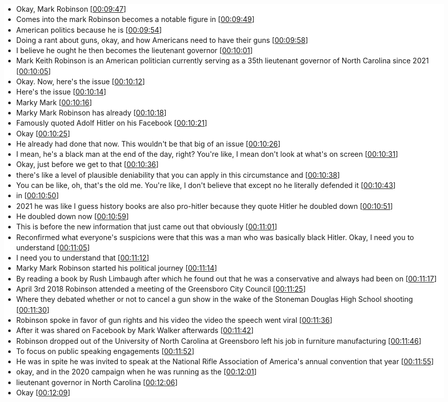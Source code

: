 *  Okay, Mark Robinson [[00:09:47](https://www.youtube.com/watch?v=DrppcWfQeJg&t=587.5400000000001s)]
*  Comes into the mark Robinson becomes a notable figure in [[00:09:49](https://www.youtube.com/watch?v=DrppcWfQeJg&t=589.9s)]
*  American politics because he is [[00:09:54](https://www.youtube.com/watch?v=DrppcWfQeJg&t=594.82s)]
*  Doing a rant about guns, okay, and how Americans need to have their guns [[00:09:58](https://www.youtube.com/watch?v=DrppcWfQeJg&t=598.22s)]
*  I believe he ought he then becomes the lieutenant governor [[00:10:01](https://www.youtube.com/watch?v=DrppcWfQeJg&t=601.88s)]
*  Mark Keith Robinson is an American politician currently serving as a 35th lieutenant governor of North Carolina since 2021 [[00:10:05](https://www.youtube.com/watch?v=DrppcWfQeJg&t=605.82s)]
*  Okay. Now, here's the issue [[00:10:12](https://www.youtube.com/watch?v=DrppcWfQeJg&t=612.28s)]
*  Here's the issue [[00:10:14](https://www.youtube.com/watch?v=DrppcWfQeJg&t=614.86s)]
*  Marky Mark [[00:10:16](https://www.youtube.com/watch?v=DrppcWfQeJg&t=616.38s)]
*  Marky Mark Robinson has already [[00:10:18](https://www.youtube.com/watch?v=DrppcWfQeJg&t=618.26s)]
*  Famously quoted Adolf Hitler on his Facebook [[00:10:21](https://www.youtube.com/watch?v=DrppcWfQeJg&t=621.98s)]
*  Okay [[00:10:25](https://www.youtube.com/watch?v=DrppcWfQeJg&t=625.5400000000001s)]
*  He already had done that now. This wouldn't be that big of an issue [[00:10:26](https://www.youtube.com/watch?v=DrppcWfQeJg&t=626.5600000000001s)]
*  I mean, he's a black man at the end of the day, right? You're like, I mean don't look at what's on screen [[00:10:31](https://www.youtube.com/watch?v=DrppcWfQeJg&t=631.1s)]
*  Okay, just before we get to that [[00:10:36](https://www.youtube.com/watch?v=DrppcWfQeJg&t=636.7800000000001s)]
*  there's like a level of plausible deniability that you can apply in this circumstance and [[00:10:38](https://www.youtube.com/watch?v=DrppcWfQeJg&t=638.58s)]
*  You can be like, oh, that's the old me. You're like, I don't believe that except no he literally defended it [[00:10:43](https://www.youtube.com/watch?v=DrppcWfQeJg&t=643.1s)]
*  in [[00:10:50](https://www.youtube.com/watch?v=DrppcWfQeJg&t=650.4200000000001s)]
*  2021 he was like I guess history books are also pro-hitler because they quote Hitler he doubled down [[00:10:51](https://www.youtube.com/watch?v=DrppcWfQeJg&t=651.34s)]
*  He doubled down now [[00:10:59](https://www.youtube.com/watch?v=DrppcWfQeJg&t=659.1s)]
*  This is before the new information that just came out that obviously [[00:11:01](https://www.youtube.com/watch?v=DrppcWfQeJg&t=661.34s)]
*  Reconfirmed what everyone's suspicions were that this was a man who was basically black Hitler. Okay, I need you to understand [[00:11:05](https://www.youtube.com/watch?v=DrppcWfQeJg&t=665.38s)]
*  I need you to understand that [[00:11:12](https://www.youtube.com/watch?v=DrppcWfQeJg&t=672.1800000000001s)]
*  Marky Mark Robinson started his political journey [[00:11:14](https://www.youtube.com/watch?v=DrppcWfQeJg&t=674.9s)]
*  By reading a book by Rush Limbaugh after which he found out that he was a conservative and always had been on [[00:11:17](https://www.youtube.com/watch?v=DrppcWfQeJg&t=677.8199999999999s)]
*  April 3rd 2018 Robinson attended a meeting of the Greensboro City Council [[00:11:25](https://www.youtube.com/watch?v=DrppcWfQeJg&t=685.3s)]
*  Where they debated whether or not to cancel a gun show in the wake of the Stoneman Douglas High School shooting [[00:11:30](https://www.youtube.com/watch?v=DrppcWfQeJg&t=690.8199999999999s)]
*  Robinson spoke in favor of gun rights and his video the video the speech went viral [[00:11:36](https://www.youtube.com/watch?v=DrppcWfQeJg&t=696.54s)]
*  After it was shared on Facebook by Mark Walker afterwards [[00:11:42](https://www.youtube.com/watch?v=DrppcWfQeJg&t=702.62s)]
*  Robinson dropped out of the University of North Carolina at Greensboro left his job in furniture manufacturing [[00:11:46](https://www.youtube.com/watch?v=DrppcWfQeJg&t=706.7399999999999s)]
*  To focus on public speaking engagements [[00:11:52](https://www.youtube.com/watch?v=DrppcWfQeJg&t=712.26s)]
*  He was in spite he was invited to speak at the National Rifle Association of America's annual convention that year [[00:11:55](https://www.youtube.com/watch?v=DrppcWfQeJg&t=715.4599999999999s)]
*  okay, and in the 2020 campaign when he was running as the [[00:12:01](https://www.youtube.com/watch?v=DrppcWfQeJg&t=721.14s)]
*  lieutenant governor in North Carolina [[00:12:06](https://www.youtube.com/watch?v=DrppcWfQeJg&t=726.5s)]
*  Okay [[00:12:09](https://www.youtube.com/watch?v=DrppcWfQeJg&t=729.06s)]